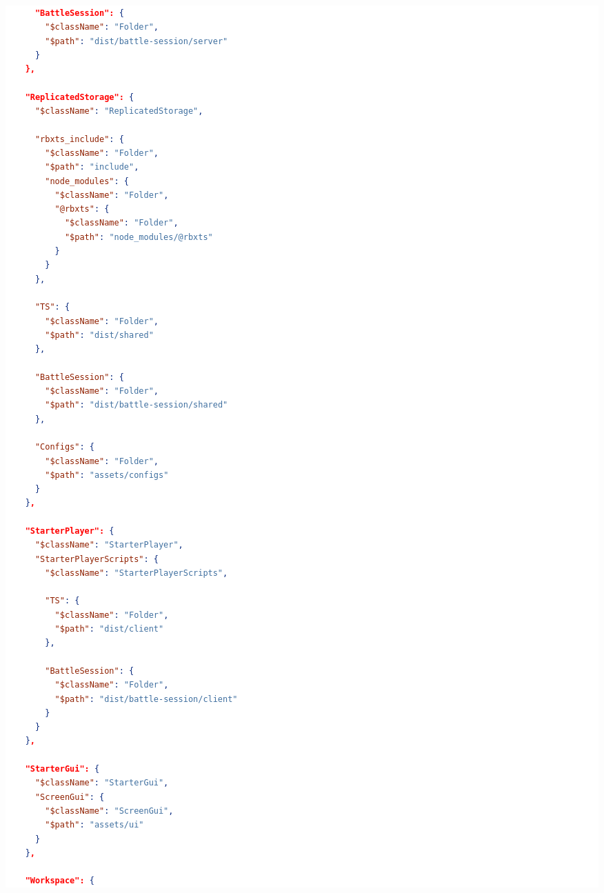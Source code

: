 ```json
      "BattleSession": {
        "$className": "Folder",
        "$path": "dist/battle-session/server"
      }
    },
    
    "ReplicatedStorage": {
      "$className": "ReplicatedStorage",
      
      "rbxts_include": {
        "$className": "Folder",
        "$path": "include",
        "node_modules": {
          "$className": "Folder",
          "@rbxts": {
            "$className": "Folder",
            "$path": "node_modules/@rbxts"
          }
        }
      },
      
      "TS": {
        "$className": "Folder", 
        "$path": "dist/shared"
      },
      
      "BattleSession": {
        "$className": "Folder",
        "$path": "dist/battle-session/shared"
      },
      
      "Configs": {
        "$className": "Folder",
        "$path": "assets/configs"
      }
    },
    
    "StarterPlayer": {
      "$className": "StarterPlayer",
      "StarterPlayerScripts": {
        "$className": "StarterPlayerScripts",
        
        "TS": {
          "$className": "Folder",
          "$path": "dist/client"
        },
        
        "BattleSession": {
          "$className": "Folder",
          "$path": "dist/battle-session/client"
        }
      }
    },
    
    "StarterGui": {
      "$className": "StarterGui",
      "ScreenGui": {
        "$className": "ScreenGui",
        "$path": "assets/ui"
      }
    },
    
    "Workspace": {
```